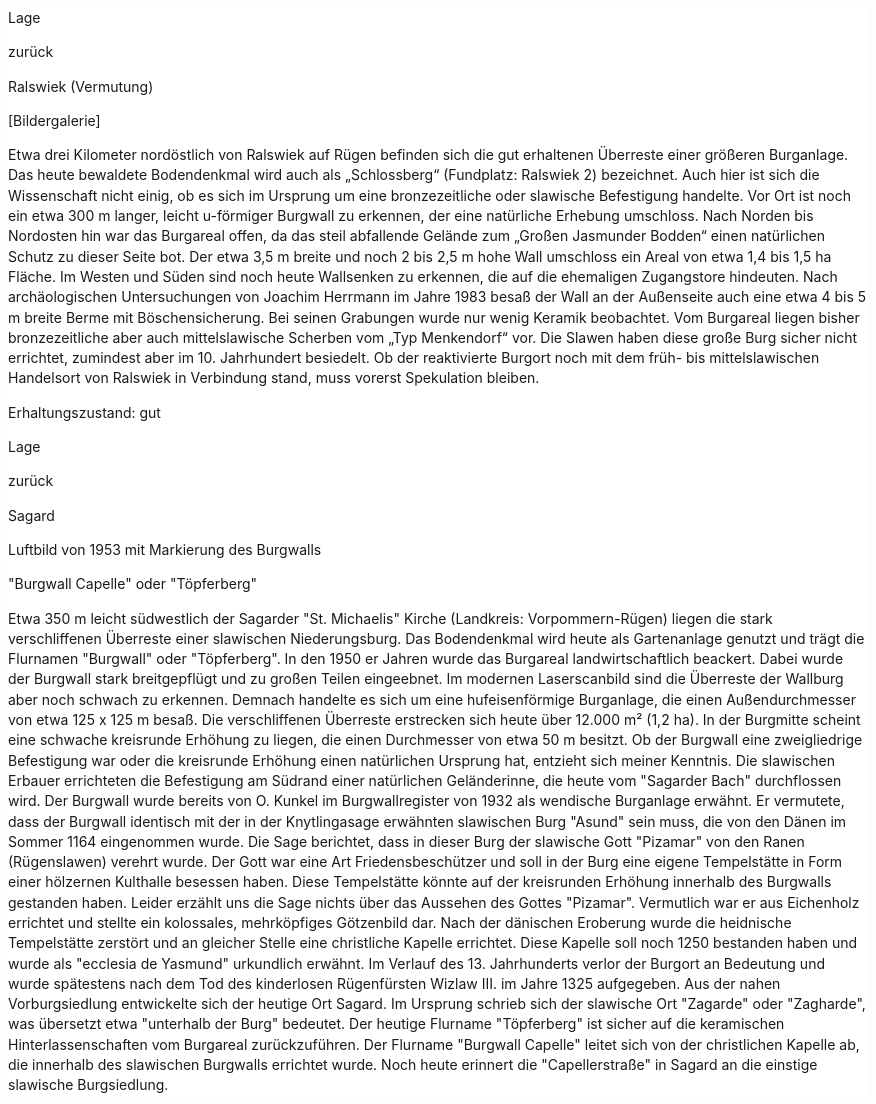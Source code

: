 Lage         

zurück

Ralswiek (Vermutung)

[Bildergalerie]

Etwa drei Kilometer nordöstlich von Ralswiek auf Rügen befinden sich die gut erhaltenen Überreste einer größeren Burganlage. Das heute bewaldete Bodendenkmal wird auch als „Schlossberg“ (Fundplatz: Ralswiek 2) bezeichnet. Auch hier ist sich die Wissenschaft nicht einig, ob es sich im Ursprung um eine bronzezeitliche oder slawische Befestigung handelte. Vor Ort ist noch ein etwa 300 m langer, leicht u-förmiger Burgwall zu erkennen, der eine natürliche Erhebung umschloss. Nach Norden bis Nordosten hin war das Burgareal offen, da das steil abfallende Gelände zum „Großen Jasmunder Bodden“ einen natürlichen Schutz zu dieser Seite bot. Der etwa 3,5 m breite und noch 2 bis 2,5 m hohe Wall umschloss ein Areal von etwa 1,4 bis 1,5 ha Fläche. Im Westen und Süden sind noch heute Wallsenken zu erkennen, die auf die ehemaligen Zugangstore hindeuten. Nach archäologischen Untersuchungen von Joachim Herrmann im Jahre 1983 besaß der Wall an der Außenseite auch eine etwa 4 bis 5 m breite Berme mit Böschensicherung. Bei seinen Grabungen wurde nur wenig Keramik beobachtet. Vom Burgareal liegen bisher bronzezeitliche aber auch mittelslawische Scherben vom „Typ Menkendorf“ vor. Die Slawen haben diese große Burg sicher nicht errichtet, zumindest aber im 10. Jahrhundert besiedelt. Ob der reaktivierte Burgort noch mit dem früh- bis mittelslawischen Handelsort von Ralswiek in Verbindung stand, muss vorerst Spekulation bleiben. 

Erhaltungszustand: gut

Lage                  

zurück

Sagard

Luftbild von 1953 mit Markierung des Burgwalls

"Burgwall Capelle" oder "Töpferberg"

Etwa 350 m leicht südwestlich der Sagarder "St. Michaelis" Kirche (Landkreis: Vorpommern-Rügen) liegen die stark verschliffenen Überreste einer slawischen Niederungsburg. Das Bodendenkmal wird heute als Gartenanlage genutzt und trägt die Flurnamen "Burgwall" oder "Töpferberg". In den 1950 er Jahren wurde das Burgareal landwirtschaftlich beackert. Dabei wurde der Burgwall stark breitgepflügt und zu großen Teilen eingeebnet. Im modernen Laserscanbild sind die Überreste der Wallburg aber noch schwach zu erkennen. Demnach handelte es sich um eine hufeisenförmige Burganlage, die einen Außendurchmesser von etwa 125 x 125 m besaß. Die verschliffenen Überreste erstrecken sich heute über 12.000 m² (1,2 ha). In der Burgmitte scheint eine schwache kreisrunde Erhöhung zu liegen, die einen Durchmesser von etwa 50 m besitzt. Ob der Burgwall eine zweigliedrige Befestigung war oder die kreisrunde Erhöhung einen natürlichen Ursprung hat, entzieht sich meiner Kenntnis. Die slawischen Erbauer errichteten die Befestigung am Südrand einer natürlichen Geländerinne, die heute vom "Sagarder Bach" durchflossen wird. Der Burgwall wurde bereits von O. Kunkel im Burgwallregister von 1932 als wendische Burganlage erwähnt. Er vermutete, dass der Burgwall identisch mit der in der Knytlingasage erwähnten slawischen Burg "Asund" sein muss, die von den Dänen im Sommer 1164 eingenommen wurde. Die Sage berichtet, dass in dieser Burg der slawische Gott "Pizamar" von den Ranen (Rügenslawen) verehrt wurde. Der Gott war eine Art Friedensbeschützer und soll in der Burg eine eigene Tempelstätte in Form einer hölzernen Kulthalle besessen haben. Diese Tempelstätte könnte auf der kreisrunden Erhöhung innerhalb des Burgwalls gestanden haben. Leider erzählt uns die Sage nichts über das Aussehen des Gottes "Pizamar". Vermutlich war er aus Eichenholz errichtet und stellte ein kolossales, mehrköpfiges Götzenbild dar. Nach der dänischen Eroberung wurde die heidnische Tempelstätte zerstört und an gleicher Stelle eine christliche Kapelle errichtet. Diese Kapelle soll noch 1250 bestanden haben und wurde als "ecclesia de Yasmund" urkundlich erwähnt. Im Verlauf des 13. Jahrhunderts verlor der Burgort an Bedeutung und wurde spätestens nach dem Tod des kinderlosen Rügenfürsten Wizlaw III. im Jahre 1325 aufgegeben. Aus der nahen Vorburgsiedlung entwickelte sich der heutige Ort Sagard. Im Ursprung schrieb sich der slawische Ort "Zagarde" oder "Zagharde", was übersetzt etwa "unterhalb der Burg" bedeutet. Der heutige Flurname "Töpferberg" ist sicher auf die keramischen Hinterlassenschaften vom Burgareal zurückzuführen. Der Flurname "Burgwall Capelle" leitet sich von der christlichen Kapelle ab, die innerhalb des slawischen Burgwalls errichtet wurde. Noch heute erinnert die "Capellerstraße" in Sagard an die einstige slawische Burgsiedlung.
